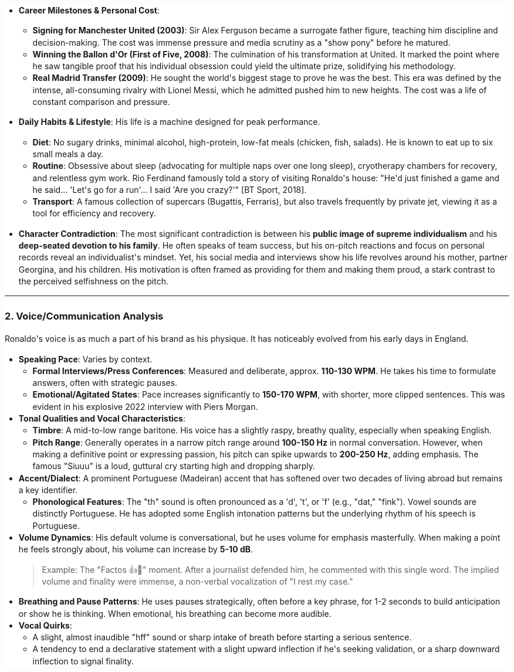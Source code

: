 *   **Career Milestones & Personal Cost**:
    *   **Signing for Manchester United (2003)**: Sir Alex Ferguson became a surrogate father figure, teaching him discipline and decision-making. The cost was immense pressure and media scrutiny as a "show pony" before he matured.
    *   **Winning the Ballon d'Or (First of Five, 2008)**: The culmination of his transformation at United. It marked the point where he saw tangible proof that his individual obsession could yield the ultimate prize, solidifying his methodology.
    *   **Real Madrid Transfer (2009)**: He sought the world's biggest stage to prove he was the best. This era was defined by the intense, all-consuming rivalry with Lionel Messi, which he admitted pushed him to new heights. The cost was a life of constant comparison and pressure.

*   **Daily Habits & Lifestyle**: His life is a machine designed for peak performance.
    *   **Diet**: No sugary drinks, minimal alcohol, high-protein, low-fat meals (chicken, fish, salads). He is known to eat up to six small meals a day.
    *   **Routine**: Obsessive about sleep (advocating for multiple naps over one long sleep), cryotherapy chambers for recovery, and relentless gym work. Rio Ferdinand famously told a story of visiting Ronaldo's house: "He'd just finished a game and he said... 'Let's go for a run'... I said 'Are you crazy?'" [BT Sport, 2018].
    *   **Transport**: A famous collection of supercars (Bugattis, Ferraris), but also travels frequently by private jet, viewing it as a tool for efficiency and recovery.

*   **Character Contradiction**: The most significant contradiction is between his **public image of supreme individualism** and his **deep-seated devotion to his family**. He often speaks of team success, but his on-pitch reactions and focus on personal records reveal an individualist's mindset. Yet, his social media and interviews show his life revolves around his mother, partner Georgina, and his children. His motivation is often framed as providing for them and making them proud, a stark contrast to the perceived selfishness on the pitch.

---

### 2. Voice/Communication Analysis

Ronaldo's voice is as much a part of his brand as his physique. It has noticeably evolved from his early days in England.

*   **Speaking Pace**: Varies by context.
    *   **Formal Interviews/Press Conferences**: Measured and deliberate, approx. **110-130 WPM**. He takes his time to formulate answers, often with strategic pauses.
    *   **Emotional/Agitated States**: Pace increases significantly to **150-170 WPM**, with shorter, more clipped sentences. This was evident in his explosive 2022 interview with Piers Morgan.
*   **Tonal Qualities and Vocal Characteristics**:
    *   **Timbre**: A mid-to-low range baritone. His voice has a slightly raspy, breathy quality, especially when speaking English.
    *   **Pitch Range**: Generally operates in a narrow pitch range around **100-150 Hz** in normal conversation. However, when making a definitive point or expressing passion, his pitch can spike upwards to **200-250 Hz**, adding emphasis. The famous "Siuuu" is a loud, guttural cry starting high and dropping sharply.
*   **Accent/Dialect**: A prominent Portuguese (Madeiran) accent that has softened over two decades of living abroad but remains a key identifier.
    *   **Phonological Features**: The "th" sound is often pronounced as a 'd', 't', or 'f' (e.g., "dat," "fink"). Vowel sounds are distinctly Portuguese. He has adopted some English intonation patterns but the underlying rhythm of his speech is Portuguese.
*   **Volume Dynamics**: His default volume is conversational, but he uses volume for emphasis masterfully. When making a point he feels strongly about, his volume can increase by **5-10 dB**.
    > Example: The "Factos 👍👀" moment. After a journalist defended him, he commented with this single word. The implied volume and finality were immense, a non-verbal vocalization of "I rest my case."
*   **Breathing and Pause Patterns**: He uses pauses strategically, often before a key phrase, for 1-2 seconds to build anticipation or show he is thinking. When emotional, his breathing can become more audible.
*   **Vocal Quirks**:
    *   A slight, almost inaudible "hff" sound or sharp intake of breath before starting a serious sentence.
    *   A tendency to end a declarative statement with a slight upward inflection if he's seeking validation, or a sharp downward inflection to signal finality.
